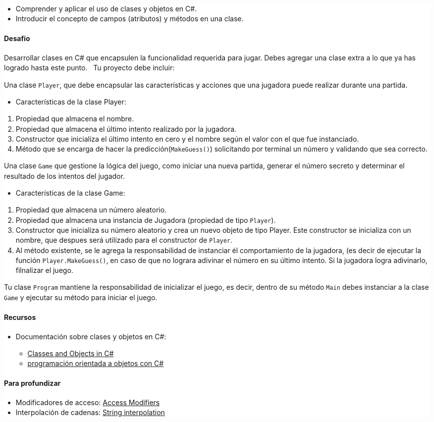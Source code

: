 - Comprender y aplicar el uso de clases y objetos en C#.
- Introducir el concepto de campos (atributos) y métodos en una clase.

#### Desafío

Desarrollar clases en C# que encapsulen la funcionalidad requerida para jugar.
Debes agregar una clase extra a lo que ya has logrado hasta este punto.  
Tu proyecto debe incluir:

Una clase `Player`, que debe encapsular las características y acciones que una
jugadora puede realizar durante una partida.

- Características de la clase Player:

1. Propiedad que almacena el nombre.
2. Propiedad que almacena el último intento realizado por la jugadora.
3. Constructor que inicializa el último intento en cero y el nombre según
el valor con el que fue instanciado.
4. Método que se encarga de hacer la predicción(`MakeGuess()`)
solicitando por terminal un número y validando que sea correcto.

Una clase `Game` que gestione la lógica del juego,
como iniciar una nueva partida, generar el número secreto y determinar
el resultado de los intentos del jugador.  

- Características de la clase Game:

1. Propiedad que almacena un número aleatorio.
2. Propiedad que almacena una instancia de Jugadora (propiedad de tipo `Player`).
3. Constructor que inicializa su número aleatorio y
crea un nuevo objeto de tipo Player. Este constructor se inicializa
con un nombre, que despues será utilizado para el constructor de `Player`.
4. Al método existente, se le agrega la responsabilidad de instanciar él
comportamiento de la jugadora,
(es decir de ejecutar la función `Player.MakeGuess()`,
en caso de que no lograra adivinar el número en su último intento.
Si la jugadora logra adivinarlo, filnalizar el juego.

Tu clase `Program` mantiene la responsabilidad de inicializar el juego,
es decir, dentro de su método `Main` debes instanciar a la clase
`Game` y ejecutar su método para iniciar el juego.

#### Recursos

- Documentación sobre clases y objetos en C#:

  + [Classes and Objects in C#](https://learn.microsoft.com/es-es/dotnet/csharp/fundamentals/tutorials/classes)
  + [programación orientada a objetos con C#](https://desarrolloweb.com/articulos/clases-objetos-c-sharp)

#### Para profundizar

- Modificadores de acceso: [Access Modifiers](https://learn.microsoft.com/es-es/dotnet/csharp/language-reference/keywords/access-modifiers)
- Interpolación de cadenas: [String interpolation](https://learn.microsoft.com/en-us/dotnet/csharp/language-reference/tokens/interpolated)
